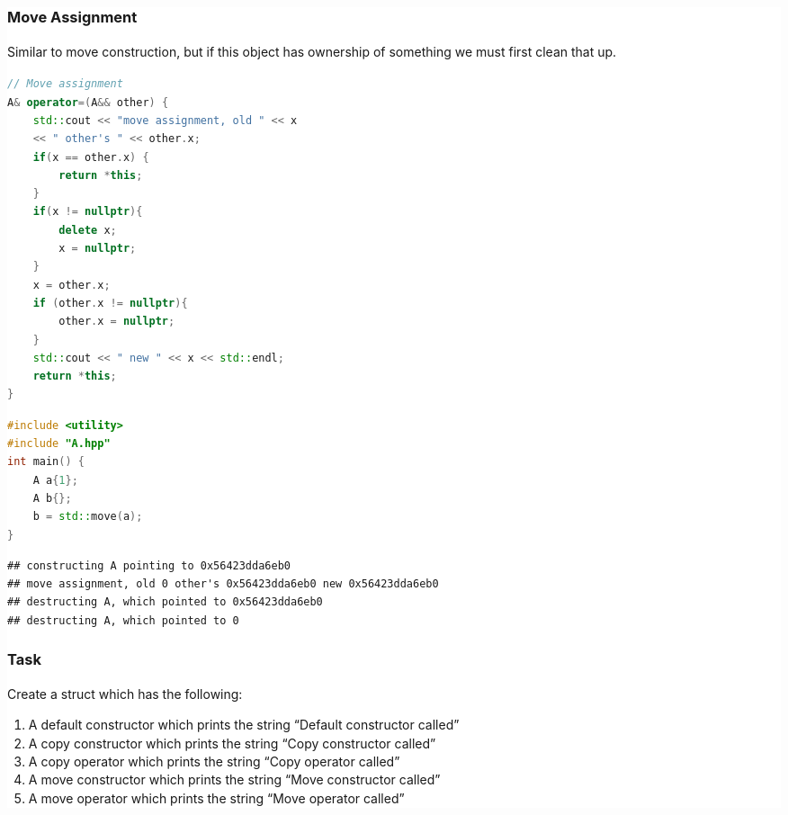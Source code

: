 ### Move Assignment

Similar to move construction, but if this object has ownership of
something we must first clean that up.

``` cpp
// Move assignment
A& operator=(A&& other) {
    std::cout << "move assignment, old " << x
    << " other's " << other.x;
    if(x == other.x) {
        return *this;
    }
    if(x != nullptr){
        delete x;
        x = nullptr;
    }
    x = other.x;
    if (other.x != nullptr){
        other.x = nullptr;
    }
    std::cout << " new " << x << std::endl;
    return *this;
}
```

``` cpp
#include <utility>
#include "A.hpp"
int main() {
    A a{1};
    A b{};
    b = std::move(a);
}
```

    ## constructing A pointing to 0x56423dda6eb0
    ## move assignment, old 0 other's 0x56423dda6eb0 new 0x56423dda6eb0
    ## destructing A, which pointed to 0x56423dda6eb0
    ## destructing A, which pointed to 0

### Task

Create a struct which has the following:

1.  A default constructor which prints the string “Default constructor
    called”
2.  A copy constructor which prints the string “Copy constructor called”
3.  A copy operator which prints the string “Copy operator called”
4.  A move constructor which prints the string “Move constructor called”
5.  A move operator which prints the string “Move operator called”

